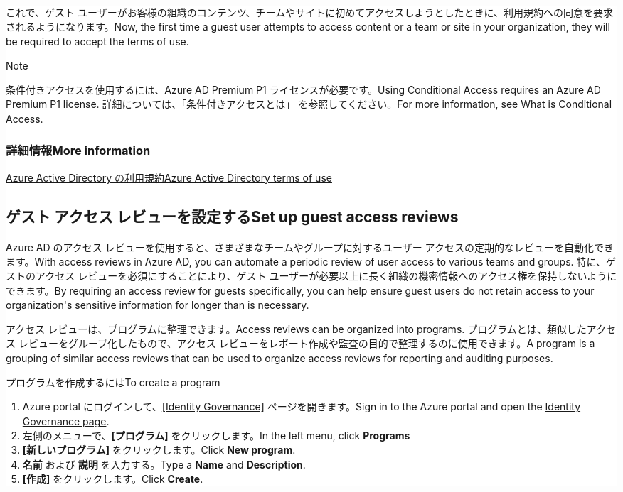 <span data-ttu-id="6af7c-169">これで、ゲスト ユーザーがお客様の組織のコンテンツ、チームやサイトに初めてアクセスしようとしたときに、利用規約への同意を要求されるようになります。</span><span class="sxs-lookup"><span data-stu-id="6af7c-169">Now, the first time a guest user attempts to access content or a team or site in your organization, they will be required to accept the terms of use.</span></span>

> [!NOTE]
> <span data-ttu-id="6af7c-170">条件付きアクセスを使用するには、Azure AD Premium P1 ライセンスが必要です。</span><span class="sxs-lookup"><span data-stu-id="6af7c-170">Using Conditional Access requires an Azure AD Premium P1 license.</span></span> <span data-ttu-id="6af7c-171">詳細については、[「条件付きアクセスとは」](https://docs.microsoft.com/azure/active-directory/conditional-access/overview) を参照してください。</span><span class="sxs-lookup"><span data-stu-id="6af7c-171">For more information, see [What is Conditional Access](https://docs.microsoft.com/azure/active-directory/conditional-access/overview).</span></span>

### <a name="more-information"></a><span data-ttu-id="6af7c-172">詳細情報</span><span class="sxs-lookup"><span data-stu-id="6af7c-172">More information</span></span>

[<span data-ttu-id="6af7c-173">Azure Active Directory の利用規約</span><span class="sxs-lookup"><span data-stu-id="6af7c-173">Azure Active Directory terms of use</span></span>](https://docs.microsoft.com/azure/active-directory/conditional-access/terms-of-use)

## <a name="set-up-guest-access-reviews"></a><span data-ttu-id="6af7c-174">ゲスト アクセス レビューを設定する</span><span class="sxs-lookup"><span data-stu-id="6af7c-174">Set up guest access reviews</span></span>

<span data-ttu-id="6af7c-175">Azure AD のアクセス レビューを使用すると、さまざまなチームやグループに対するユーザー アクセスの定期的なレビューを自動化できます。</span><span class="sxs-lookup"><span data-stu-id="6af7c-175">With access reviews in Azure AD, you can automate a periodic review of user access to various teams and groups.</span></span> <span data-ttu-id="6af7c-176">特に、ゲストのアクセス レビューを必須にすることにより、ゲスト ユーザーが必要以上に長く組織の機密情報へのアクセス権を保持しないようにできます。</span><span class="sxs-lookup"><span data-stu-id="6af7c-176">By requiring an access review for guests specifically, you can help ensure guest users do not retain access to your organization's sensitive information for longer than is necessary.</span></span>

<span data-ttu-id="6af7c-177">アクセス レビューは、プログラムに整理できます。</span><span class="sxs-lookup"><span data-stu-id="6af7c-177">Access reviews can be organized into programs.</span></span> <span data-ttu-id="6af7c-178">プログラムとは、類似したアクセス レビューをグループ化したもので、アクセス レビューをレポート作成や監査の目的で整理するのに使用できます。</span><span class="sxs-lookup"><span data-stu-id="6af7c-178">A program is a grouping of similar access reviews that can be used to organize access reviews for reporting and auditing purposes.</span></span>

<span data-ttu-id="6af7c-179">プログラムを作成するには</span><span class="sxs-lookup"><span data-stu-id="6af7c-179">To create a program</span></span>

1. <span data-ttu-id="6af7c-180">Azure portal にログインして、[[Identity Governance]](https://portal.azure.com/#blade/Microsoft_AAD_ERM/DashboardBlade) ページを開きます。</span><span class="sxs-lookup"><span data-stu-id="6af7c-180">Sign in to the Azure portal and open the [Identity Governance page](https://portal.azure.com/#blade/Microsoft_AAD_ERM/DashboardBlade).</span></span>
2. <span data-ttu-id="6af7c-181">左側のメニューで、**[プログラム]** をクリックします。</span><span class="sxs-lookup"><span data-stu-id="6af7c-181">In the left menu, click **Programs**</span></span>
3. <span data-ttu-id="6af7c-182">**[新しいプログラム]** をクリックします。</span><span class="sxs-lookup"><span data-stu-id="6af7c-182">Click **New program**.</span></span>
4. <span data-ttu-id="6af7c-183">**名前** および **説明** を入力する。</span><span class="sxs-lookup"><span data-stu-id="6af7c-183">Type a **Name**  and **Description**.</span></span>
5. <span data-ttu-id="6af7c-184">**[作成]** をクリックします。</span><span class="sxs-lookup"><span data-stu-id="6af7c-184">Click **Create**.</span></span>
